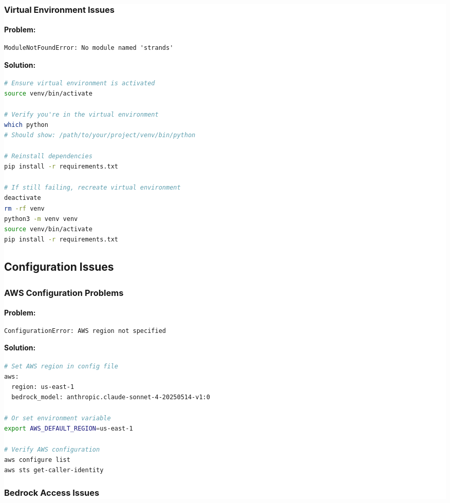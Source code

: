 ### Virtual Environment Issues

**Problem:**
```
ModuleNotFoundError: No module named 'strands'
```

**Solution:**
```bash
# Ensure virtual environment is activated
source venv/bin/activate

# Verify you're in the virtual environment
which python
# Should show: /path/to/your/project/venv/bin/python

# Reinstall dependencies
pip install -r requirements.txt

# If still failing, recreate virtual environment
deactivate
rm -rf venv
python3 -m venv venv
source venv/bin/activate
pip install -r requirements.txt
```

## Configuration Issues

### AWS Configuration Problems

**Problem:**
```
ConfigurationError: AWS region not specified
```

**Solution:**
```bash
# Set AWS region in config file
aws:
  region: us-east-1
  bedrock_model: anthropic.claude-sonnet-4-20250514-v1:0

# Or set environment variable
export AWS_DEFAULT_REGION=us-east-1

# Verify AWS configuration
aws configure list
aws sts get-caller-identity
```

### Bedrock Access Issues
